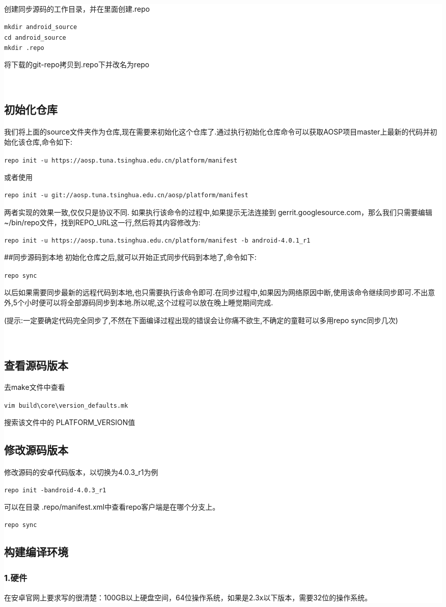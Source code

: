 创建同步源码的工作目录，并在里面创建.repo
```
mkdir android_source
cd android_source
mkdir .repo
```
将下载的git-repo拷贝到.repo下并改名为repo

&emsp;

## 初始化仓库
我们将上面的source文件夹作为仓库,现在需要来初始化这个仓库了.通过执行初始化仓库命令可以获取AOSP项目master上最新的代码并初始化该仓库,命令如下:

```
repo init -u https://aosp.tuna.tsinghua.edu.cn/platform/manifest
```
或者使用
```
repo init -u git://aosp.tuna.tsinghua.edu.cn/aosp/platform/manifest
```

两者实现的效果一致,仅仅只是协议不同.
如果执行该命令的过程中,如果提示无法连接到 gerrit.googlesource.com，那么我们只需要编辑 ~/bin/repo文件，找到REPO_URL这一行,然后将其内容修改为:
```
repo init -u https://aosp.tuna.tsinghua.edu.cn/platform/manifest -b android-4.0.1_r1
```
##同步源码到本地
初始化仓库之后,就可以开始正式同步代码到本地了,命令如下:
```
repo sync
```
以后如果需要同步最新的远程代码到本地,也只需要执行该命令即可.在同步过程中,如果因为网络原因中断,使用该命令继续同步即可.不出意外,5个小时便可以将全部源码同步到本地.所以呢,这个过程可以放在晚上睡觉期间完成.

(提示:一定要确定代码完全同步了,不然在下面编译过程出现的错误会让你痛不欲生,不确定的童鞋可以多用repo sync同步几次)


&emsp;

## 查看源码版本
去make文件中查看
```
vim build\core\version_defaults.mk
```
搜索该文件中的 PLATFORM_VERSION值
## 修改源码版本
修改源码的安卓代码版本，以切换为4.0.3_r1为例
```
repo init -bandroid-4.0.3_r1
```
可以在目录 .repo/manifest.xml中查看repo客户端是在哪个分支上。
```
repo sync
```
## 构建编译环境
### 1.硬件
在安卓官网上要求写的很清楚：100GB以上硬盘空间，64位操作系统，如果是2.3x以下版本，需要32位的操作系统。

